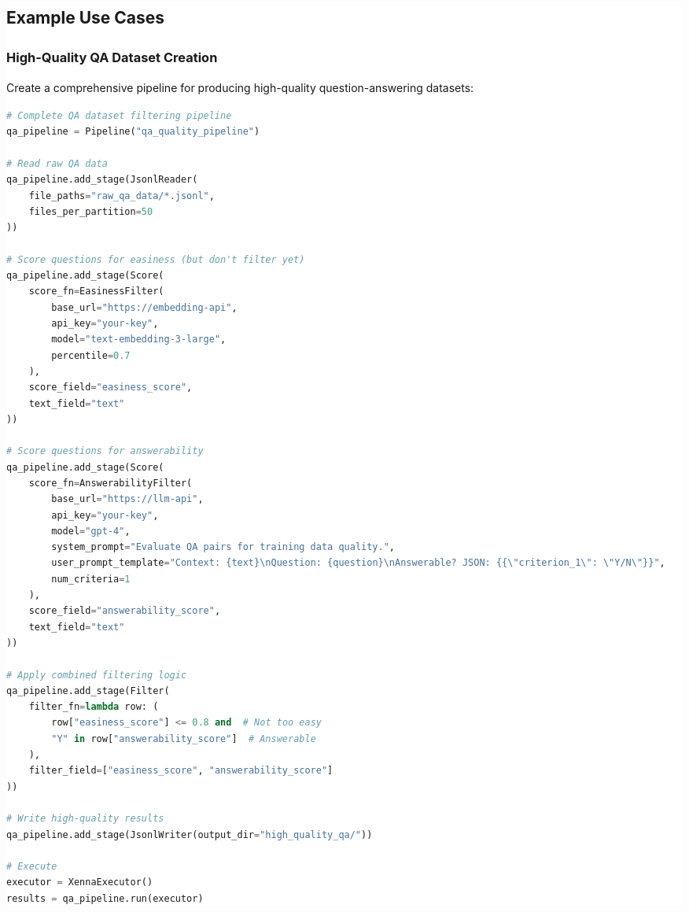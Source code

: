 ## Example Use Cases

### High-Quality QA Dataset Creation

Create a comprehensive pipeline for producing high-quality question-answering datasets:

```python
# Complete QA dataset filtering pipeline
qa_pipeline = Pipeline("qa_quality_pipeline")

# Read raw QA data
qa_pipeline.add_stage(JsonlReader(
    file_paths="raw_qa_data/*.jsonl",
    files_per_partition=50
))

# Score questions for easiness (but don't filter yet)
qa_pipeline.add_stage(Score(
    score_fn=EasinessFilter(
        base_url="https://embedding-api",
        api_key="your-key",
        model="text-embedding-3-large",
        percentile=0.7
    ),
    score_field="easiness_score",
    text_field="text"
))

# Score questions for answerability
qa_pipeline.add_stage(Score(
    score_fn=AnswerabilityFilter(
        base_url="https://llm-api", 
        api_key="your-key",
        model="gpt-4",
        system_prompt="Evaluate QA pairs for training data quality.",
        user_prompt_template="Context: {text}\nQuestion: {question}\nAnswerable? JSON: {{\"criterion_1\": \"Y/N\"}}",
        num_criteria=1
    ),
    score_field="answerability_score",
    text_field="text"
))

# Apply combined filtering logic
qa_pipeline.add_stage(Filter(
    filter_fn=lambda row: (
        row["easiness_score"] <= 0.8 and  # Not too easy
        "Y" in row["answerability_score"]  # Answerable
    ),
    filter_field=["easiness_score", "answerability_score"]
))

# Write high-quality results
qa_pipeline.add_stage(JsonlWriter(output_dir="high_quality_qa/"))

# Execute
executor = XennaExecutor()
results = qa_pipeline.run(executor)
```
